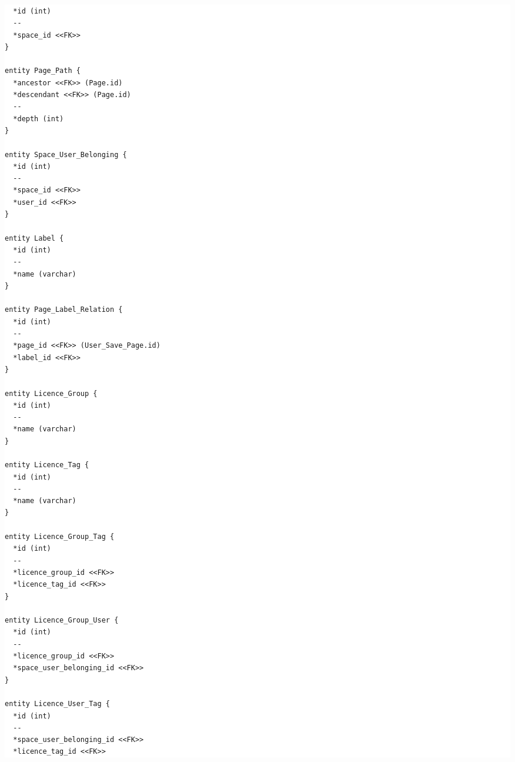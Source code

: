 ```wsd
  *id (int)
  --
  *space_id <<FK>>
}

entity Page_Path {
  *ancestor <<FK>> (Page.id)
  *descendant <<FK>> (Page.id)
  --
  *depth (int)
}

entity Space_User_Belonging {
  *id (int)
  --
  *space_id <<FK>>
  *user_id <<FK>>
}

entity Label {
  *id (int)
  --
  *name (varchar)
}

entity Page_Label_Relation {
  *id (int)
  --
  *page_id <<FK>> (User_Save_Page.id)
  *label_id <<FK>>
}

entity Licence_Group {
  *id (int)
  --
  *name (varchar)
}

entity Licence_Tag {
  *id (int)
  --
  *name (varchar)
}

entity Licence_Group_Tag {
  *id (int)
  --
  *licence_group_id <<FK>>
  *licence_tag_id <<FK>>
}

entity Licence_Group_User {
  *id (int)
  --
  *licence_group_id <<FK>>
  *space_user_belonging_id <<FK>>
}

entity Licence_User_Tag {
  *id (int)
  --
  *space_user_belonging_id <<FK>>
  *licence_tag_id <<FK>>
```
